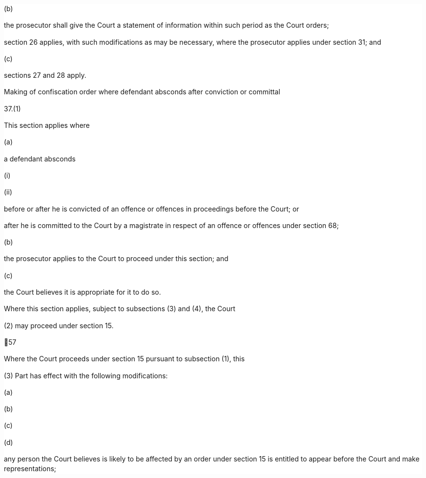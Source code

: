 (b)

the prosecutor shall give the Court a statement of information within
such period as the Court orders;

section 26 applies, with such modifications as may be necessary, where
the prosecutor applies under section 31; and

(c)

sections 27 and 28 apply.

Making of confiscation order where defendant absconds after
conviction or committal

37.(1)

This section applies where

(a)

a defendant absconds

(i)

(ii)

before  or  after  he  is  convicted  of  an  offence  or  offences  in
proceedings before the Court; or

after he is committed to the Court by a magistrate in respect of an
offence or offences under section 68;

(b)

the prosecutor applies to the Court to proceed under this section; and

(c)

the Court believes it is appropriate for it to do so.

Where this section applies, subject to subsections (3) and (4), the Court

(2)
may proceed under section 15.

57

Where the Court proceeds under section 15 pursuant to subsection (1), this

(3)
Part has effect with the following modifications:

(a)

(b)

(c)

(d)

any person the Court believes is likely to be affected by an order under
section  15  is  entitled  to  appear  before  the  Court  and  make
representations;
